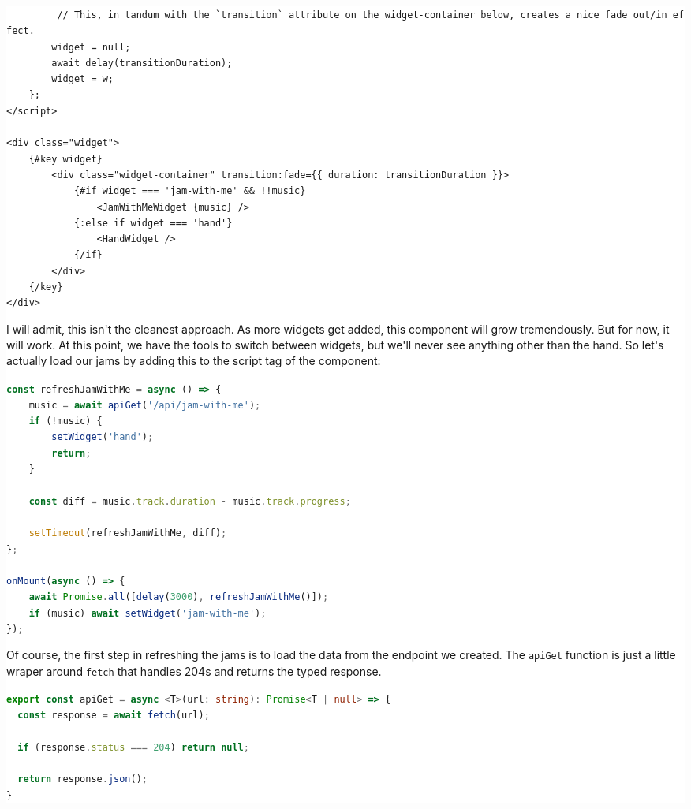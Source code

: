 ```svelte
		 // This, in tandum with the `transition` attribute on the widget-container below, creates a nice fade out/in effect.
		widget = null;
		await delay(transitionDuration);
		widget = w;
	};
</script>

<div class="widget">
	{#key widget}
		<div class="widget-container" transition:fade={{ duration: transitionDuration }}>
			{#if widget === 'jam-with-me' && !!music}
				<JamWithMeWidget {music} />
			{:else if widget === 'hand'}
				<HandWidget />
			{/if}
		</div>
	{/key}
</div>
```

I will admit, this isn't the cleanest approach. As more widgets get added, this component will grow tremendously. But for now, it will work. At this point, we have the tools to switch between widgets, but we'll never see anything other than the hand. So let's actually load our jams by adding this to the script tag of the component:

```ts
const refreshJamWithMe = async () => {
	music = await apiGet('/api/jam-with-me');
	if (!music) {
		setWidget('hand');
		return;
	}

	const diff = music.track.duration - music.track.progress;

	setTimeout(refreshJamWithMe, diff);
};

onMount(async () => {
	await Promise.all([delay(3000), refreshJamWithMe()]);
	if (music) await setWidget('jam-with-me');
});
```

Of course, the first step in refreshing the jams is to load the data from the endpoint we created. The `apiGet` function is just a little wraper around `fetch` that handles 204s and returns the typed response.

```ts
export const apiGet = async <T>(url: string): Promise<T | null> => {
  const response = await fetch(url);

  if (response.status === 204) return null;

  return response.json();
}
```
